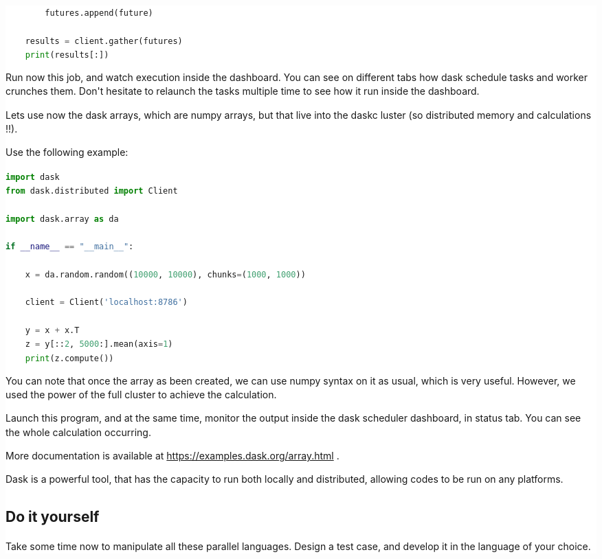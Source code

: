 ```python
        futures.append(future)

    results = client.gather(futures)
    print(results[:])
```

Run now this job, and watch execution inside the dashboard. You can see on different tabs how dask schedule tasks and worker crunches them. Don't hesitate to relaunch the tasks multiple time to see how it run inside the dashboard.

Lets use now the dask arrays, which are numpy arrays, but that live into the daskc luster (so distributed memory and calculations !!).

Use the following example:

```python
import dask
from dask.distributed import Client

import dask.array as da

if __name__ == "__main__":

    x = da.random.random((10000, 10000), chunks=(1000, 1000))

    client = Client('localhost:8786')

    y = x + x.T
    z = y[::2, 5000:].mean(axis=1)
    print(z.compute())
```

You can note that once the array as been created, we can use numpy syntax on it as usual, which is very useful. However, we used the power of the full cluster to achieve the calculation.

Launch this program, and at the same time, monitor the output inside the dask scheduler dashboard, in status tab. You can see the whole calculation occurring.

More documentation is available at https://examples.dask.org/array.html .

Dask is a powerful tool, that has the capacity to run both locally and distributed, allowing codes to be run on any platforms.

## Do it yourself

Take some time now to manipulate all these parallel languages. Design a test case, and develop it in the language of your choice.
